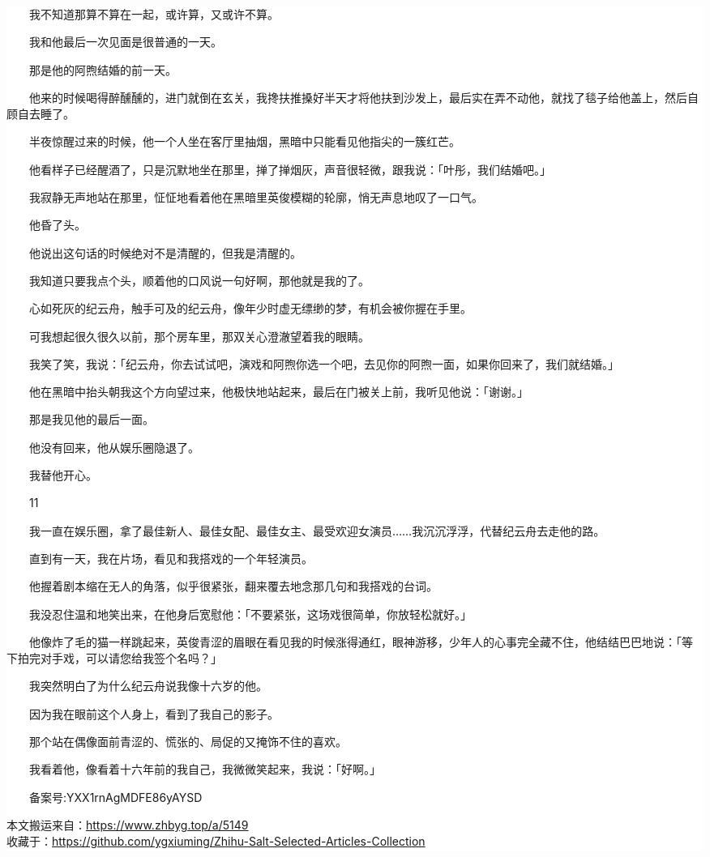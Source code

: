 &emsp;&emsp;我不知道那算不算在一起，或许算，又或许不算。  
  
&emsp;&emsp;我和他最后一次见面是很普通的一天。  
  
&emsp;&emsp;那是他的阿煦结婚的前一天。  
  
&emsp;&emsp;他来的时候喝得醉醺醺的，进门就倒在玄关，我搀扶推搡好半天才将他扶到沙发上，最后实在弄不动他，就找了毯子给他盖上，然后自顾自去睡了。  
  
&emsp;&emsp;半夜惊醒过来的时候，他一个人坐在客厅里抽烟，黑暗中只能看见他指尖的一簇红芒。  
  
&emsp;&emsp;他看样子已经醒酒了，只是沉默地坐在那里，掸了掸烟灰，声音很轻微，跟我说：「叶彤，我们结婚吧。」  
  
&emsp;&emsp;我寂静无声地站在那里，怔怔地看着他在黑暗里英俊模糊的轮廓，悄无声息地叹了一口气。  
  
&emsp;&emsp;他昏了头。  
  
&emsp;&emsp;他说出这句话的时候绝对不是清醒的，但我是清醒的。  
  
&emsp;&emsp;我知道只要我点个头，顺着他的口风说一句好啊，那他就是我的了。  
  
&emsp;&emsp;心如死灰的纪云舟，触手可及的纪云舟，像年少时虚无缥缈的梦，有机会被你握在手里。  
  
&emsp;&emsp;可我想起很久很久以前，那个房车里，那双关心澄澈望着我的眼睛。  
  
&emsp;&emsp;我笑了笑，我说：「纪云舟，你去试试吧，演戏和阿煦你选一个吧，去见你的阿煦一面，如果你回来了，我们就结婚。」  
  
&emsp;&emsp;他在黑暗中抬头朝我这个方向望过来，他极快地站起来，最后在门被关上前，我听见他说：「谢谢。」  
  
&emsp;&emsp;那是我见他的最后一面。  
  
&emsp;&emsp;他没有回来，他从娱乐圈隐退了。  
  
&emsp;&emsp;我替他开心。  
  
&emsp;&emsp;11  
  
&emsp;&emsp;我一直在娱乐圈，拿了最佳新人、最佳女配、最佳女主、最受欢迎女演员……我沉沉浮浮，代替纪云舟去走他的路。  
  
&emsp;&emsp;直到有一天，我在片场，看见和我搭戏的一个年轻演员。  
  
&emsp;&emsp;他握着剧本缩在无人的角落，似乎很紧张，翻来覆去地念那几句和我搭戏的台词。  
  
&emsp;&emsp;我没忍住温和地笑出来，在他身后宽慰他：「不要紧张，这场戏很简单，你放轻松就好。」  
  
&emsp;&emsp;他像炸了毛的猫一样跳起来，英俊青涩的眉眼在看见我的时候涨得通红，眼神游移，少年人的心事完全藏不住，他结结巴巴地说：「等下拍完对手戏，可以请您给我签个名吗？」  
  
&emsp;&emsp;我突然明白了为什么纪云舟说我像十六岁的他。  
  
&emsp;&emsp;因为我在眼前这个人身上，看到了我自己的影子。  
  
&emsp;&emsp;那个站在偶像面前青涩的、慌张的、局促的又掩饰不住的喜欢。  
  
&emsp;&emsp;我看着他，像看着十六年前的我自己，我微微笑起来，我说：「好啊。」  
  
&emsp;&emsp;备案号:YXX1rnAgMDFE86yAYSD  
  
本文搬运来自：https://www.zhbyg.top/a/5149  
 收藏于：https://github.com/ygxiuming/Zhihu-Salt-Selected-Articles-Collection